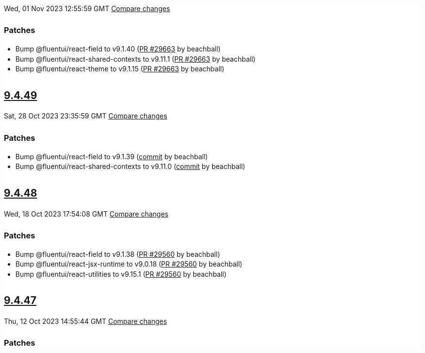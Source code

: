 Wed, 01 Nov 2023 12:55:59 GMT 
[Compare changes](https://github.com/microsoft/fluentui/compare/@fluentui/react-input_v9.4.49..@fluentui/react-input_v9.4.50)

### Patches

- Bump @fluentui/react-field to v9.1.40 ([PR #29663](https://github.com/microsoft/fluentui/pull/29663) by beachball)
- Bump @fluentui/react-shared-contexts to v9.11.1 ([PR #29663](https://github.com/microsoft/fluentui/pull/29663) by beachball)
- Bump @fluentui/react-theme to v9.1.15 ([PR #29663](https://github.com/microsoft/fluentui/pull/29663) by beachball)

## [9.4.49](https://github.com/microsoft/fluentui/tree/@fluentui/react-input_v9.4.49)

Sat, 28 Oct 2023 23:35:59 GMT 
[Compare changes](https://github.com/microsoft/fluentui/compare/@fluentui/react-input_v9.4.48..@fluentui/react-input_v9.4.49)

### Patches

- Bump @fluentui/react-field to v9.1.39 ([commit](https://github.com/microsoft/fluentui/commit/555b0fae3ec7f052e765557ae243c58000514f92) by beachball)
- Bump @fluentui/react-shared-contexts to v9.11.0 ([commit](https://github.com/microsoft/fluentui/commit/555b0fae3ec7f052e765557ae243c58000514f92) by beachball)

## [9.4.48](https://github.com/microsoft/fluentui/tree/@fluentui/react-input_v9.4.48)

Wed, 18 Oct 2023 17:54:08 GMT 
[Compare changes](https://github.com/microsoft/fluentui/compare/@fluentui/react-input_v9.4.47..@fluentui/react-input_v9.4.48)

### Patches

- Bump @fluentui/react-field to v9.1.38 ([PR #29560](https://github.com/microsoft/fluentui/pull/29560) by beachball)
- Bump @fluentui/react-jsx-runtime to v9.0.18 ([PR #29560](https://github.com/microsoft/fluentui/pull/29560) by beachball)
- Bump @fluentui/react-utilities to v9.15.1 ([PR #29560](https://github.com/microsoft/fluentui/pull/29560) by beachball)

## [9.4.47](https://github.com/microsoft/fluentui/tree/@fluentui/react-input_v9.4.47)

Thu, 12 Oct 2023 14:55:44 GMT 
[Compare changes](https://github.com/microsoft/fluentui/compare/@fluentui/react-input_v9.4.46..@fluentui/react-input_v9.4.47)

### Patches
